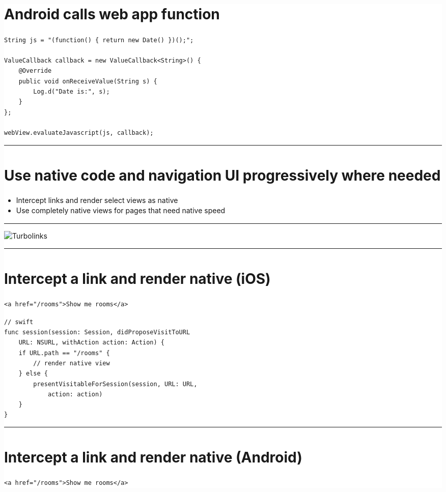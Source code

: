 
# Android calls web app function

```
String js = "(function() { return new Date() })();";

ValueCallback callback = new ValueCallback<String>() {
    @Override
    public void onReceiveValue(String s) {
        Log.d("Date is:", s);
    }
};

webView.evaluateJavascript(js, callback);
```

---

# Use native code and navigation UI progressively where needed

* Intercept links and render select views as native
* Use completely native views for pages that need native speed

---

![Turbolinks](http://turbochat.s3.amazonaws.com/turbochat-nav.png)

---

# Intercept a link and render native (iOS)

```
<a href="/rooms">Show me rooms</a>
```

```
// swift
func session(session: Session, didProposeVisitToURL 
    URL: NSURL, withAction action: Action) {
    if URL.path == "/rooms" {
        // render native view
    } else {
        presentVisitableForSession(session, URL: URL, 
            action: action)
    }
}
```

---

# Intercept a link and render native (Android)
```
<a href="/rooms">Show me rooms</a>
```
